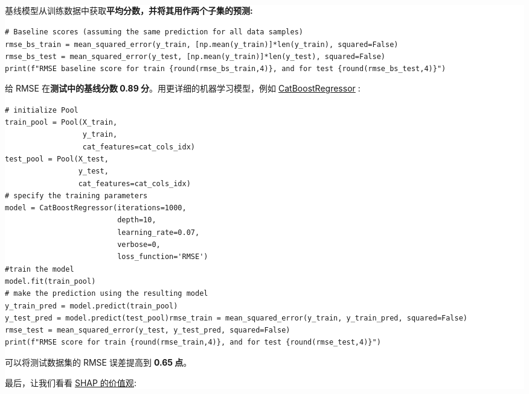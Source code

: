 基线模型从训练数据中获取**平均分数，并将其用作两个子集的预测:**

```
# Baseline scores (assuming the same prediction for all data samples)
rmse_bs_train = mean_squared_error(y_train, [np.mean(y_train)]*len(y_train), squared=False)
rmse_bs_test = mean_squared_error(y_test, [np.mean(y_train)]*len(y_test), squared=False)
print(f"RMSE baseline score for train {round(rmse_bs_train,4)}, and for test {round(rmse_bs_test,4)}")
```

给 RMSE 在**测试中的基线分数 0.89 分**。用更详细的机器学习模型，例如 [CatBoostRegressor](https://catboost.ai/en/docs/concepts/python-reference_catboostregressor) :

```
# initialize Pool
train_pool = Pool(X_train, 
                  y_train, 
                  cat_features=cat_cols_idx)
test_pool = Pool(X_test,
                 y_test,
                 cat_features=cat_cols_idx)
# specify the training parameters 
model = CatBoostRegressor(iterations=1000,
                          depth=10, 
                          learning_rate=0.07,
                          verbose=0,
                          loss_function='RMSE')
#train the model
model.fit(train_pool)
# make the prediction using the resulting model
y_train_pred = model.predict(train_pool)
y_test_pred = model.predict(test_pool)rmse_train = mean_squared_error(y_train, y_train_pred, squared=False)
rmse_test = mean_squared_error(y_test, y_test_pred, squared=False)
print(f"RMSE score for train {round(rmse_train,4)}, and for test {round(rmse_test,4)}")
```

可以将测试数据集的 RMSE 误差提高到 **0.65 点**。

最后，让我们看看 [SHAP 的价值观](https://shap.readthedocs.io/en/latest/):
